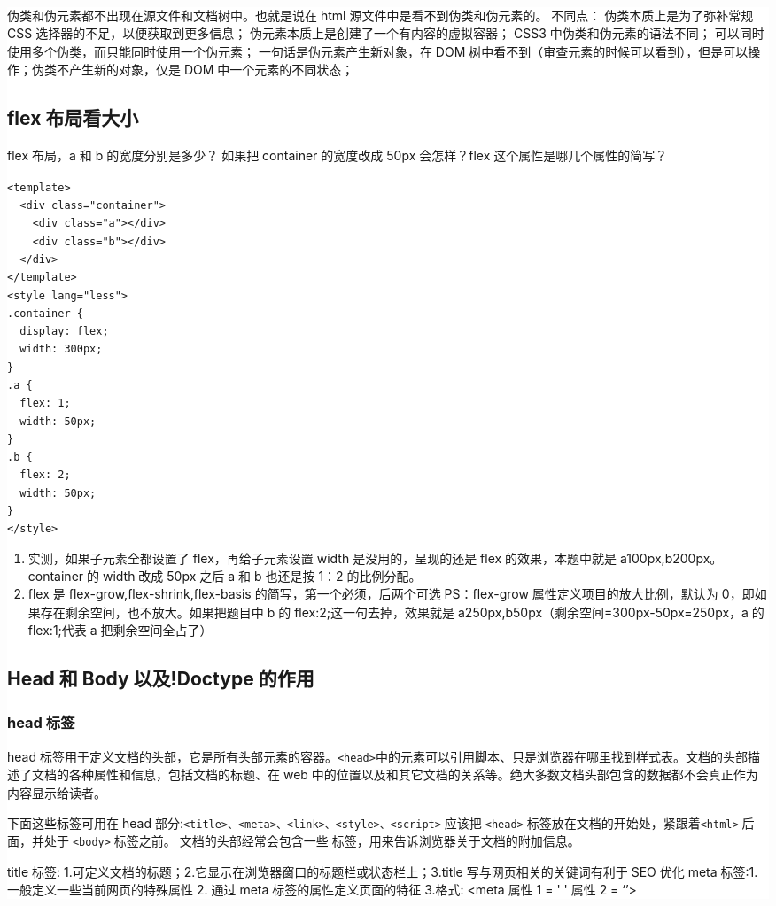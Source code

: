 伪类和伪元素都不出现在源文件和文档树中。也就是说在 html 源文件中是看不到伪类和伪元素的。
不同点：
伪类本质上是为了弥补常规 CSS 选择器的不足，以便获取到更多信息；
伪元素本质上是创建了一个有内容的虚拟容器；
CSS3 中伪类和伪元素的语法不同；
可以同时使用多个伪类，而只能同时使用一个伪元素；
一句话是伪元素产生新对象，在 DOM 树中看不到（审查元素的时候可以看到），但是可以操作；伪类不产生新的对象，仅是 DOM 中一个元素的不同状态；

## flex 布局看大小

flex 布局，a 和 b 的宽度分别是多少？ 如果把 container 的宽度改成 50px 会怎样？flex 这个属性是哪几个属性的简写？

```vue
<template>
  <div class="container">
    <div class="a"></div>
    <div class="b"></div>
  </div>
</template>
<style lang="less">
.container {
  display: flex;
  width: 300px;
}
.a {
  flex: 1;
  width: 50px;
}
.b {
  flex: 2;
  width: 50px;
}
</style>
```

1. 实测，如果子元素全都设置了 flex，再给子元素设置 width 是没用的，呈现的还是 flex 的效果，本题中就是 a100px,b200px。container 的 width 改成 50px 之后 a 和 b 也还是按 1：2 的比例分配。
2. flex 是 flex-grow,flex-shrink,flex-basis 的简写，第一个必须，后两个可选
   PS：flex-grow 属性定义项目的放大比例，默认为 0，即如果存在剩余空间，也不放大。如果把题目中 b 的 flex:2;这一句去掉，效果就是 a250px,b50px（剩余空间=300px-50px=250px，a 的 flex:1;代表 a 把剩余空间全占了）

## Head 和 Body 以及!Doctype 的作用

### head 标签

head 标签用于定义文档的头部，它是所有头部元素的容器。`<head>`中的元素可以引用脚本、只是浏览器在哪里找到样式表。文档的头部描述了文档的各种属性和信息，包括文档的标题、在 web 中的位置以及和其它文档的关系等。绝大多数文档头部包含的数据都不会真正作为内容显示给读者。

下面这些标签可用在 head 部分:`<title>、<meta>、<link>、<style>、<script>`
应该把 `<head>` 标签放在文档的开始处，紧跟着`<html>` 后面，并处于 `<body>` 标签之前。
文档的头部经常会包含一些 <meta> 标签，用来告诉浏览器关于文档的附加信息。

title 标签: 1.可定义文档的标题；2.它显示在浏览器窗口的标题栏或状态栏上；3.title 写与网页相关的关键词有利于 SEO 优化
meta 标签:1.一般定义一些当前网页的特殊属性 2. 通过 meta 标签的属性定义页面的特征 3.格式: <meta 属性 1 = ' ' 属性 2 = ‘’> </meta>
